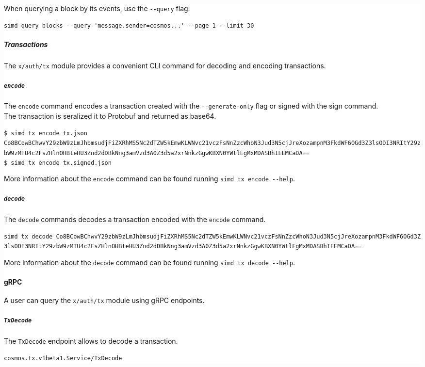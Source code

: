 When querying a block by its events, use the `--query` flag:

```codeBlockLines_e6Vv
simd query blocks --query 'message.sender=cosmos...' --page 1 --limit 30

```

##### Transactions [​](https://docs.cosmos.network/v0.50/build/modules/auth/tx#transactions-1 "Direct link to Transactions")

The `x/auth/tx` module provides a convenient CLI command for decoding and encoding transactions.

##### `encode` [​](https://docs.cosmos.network/v0.50/build/modules/auth/tx#encode "Direct link to encode")

The `encode` command encodes a transaction created with the `--generate-only` flag or signed with the sign command.<br/>
The transaction is seralized it to Protobuf and returned as base64.

```codeBlockLines_e6Vv
$ simd tx encode tx.json
Co8BCowBChwvY29zbW9zLmJhbmsudjFiZXRhMS5Nc2dTZW5kEmwKLWNvc21vczFsNnZzcWhoN3Jud3N5cjJreXozampnM3FkdWF6OGd3Z3lsODI3NRItY29zbW9zMTU4c2FsZHlnOHBteHU3Znd2dDBkNng3amVzd3A0Z3d5a2xrNnkzGgwKBXN0YWtlEgMxMDASBhIEEMCaDA==
$ simd tx encode tx.signed.json

```

More information about the `encode` command can be found running `simd tx encode --help`.

##### `decode` [​](https://docs.cosmos.network/v0.50/build/modules/auth/tx#decode "Direct link to decode")

The `decode` commands decodes a transaction encoded with the `encode` command.

```codeBlockLines_e6Vv
simd tx decode Co8BCowBChwvY29zbW9zLmJhbmsudjFiZXRhMS5Nc2dTZW5kEmwKLWNvc21vczFsNnZzcWhoN3Jud3N5cjJreXozampnM3FkdWF6OGd3Z3lsODI3NRItY29zbW9zMTU4c2FsZHlnOHBteHU3Znd2dDBkNng3amVzd3A0Z3d5a2xrNnkzGgwKBXN0YWtlEgMxMDASBhIEEMCaDA==

```

More information about the `decode` command can be found running `simd tx decode --help`.

#### gRPC [​](https://docs.cosmos.network/v0.50/build/modules/auth/tx#grpc "Direct link to gRPC")

A user can query the `x/auth/tx` module using gRPC endpoints.

##### `TxDecode` [​](https://docs.cosmos.network/v0.50/build/modules/auth/tx#txdecode "Direct link to txdecode")

The `TxDecode` endpoint allows to decode a transaction.

```codeBlockLines_e6Vv
cosmos.tx.v1beta1.Service/TxDecode

```
